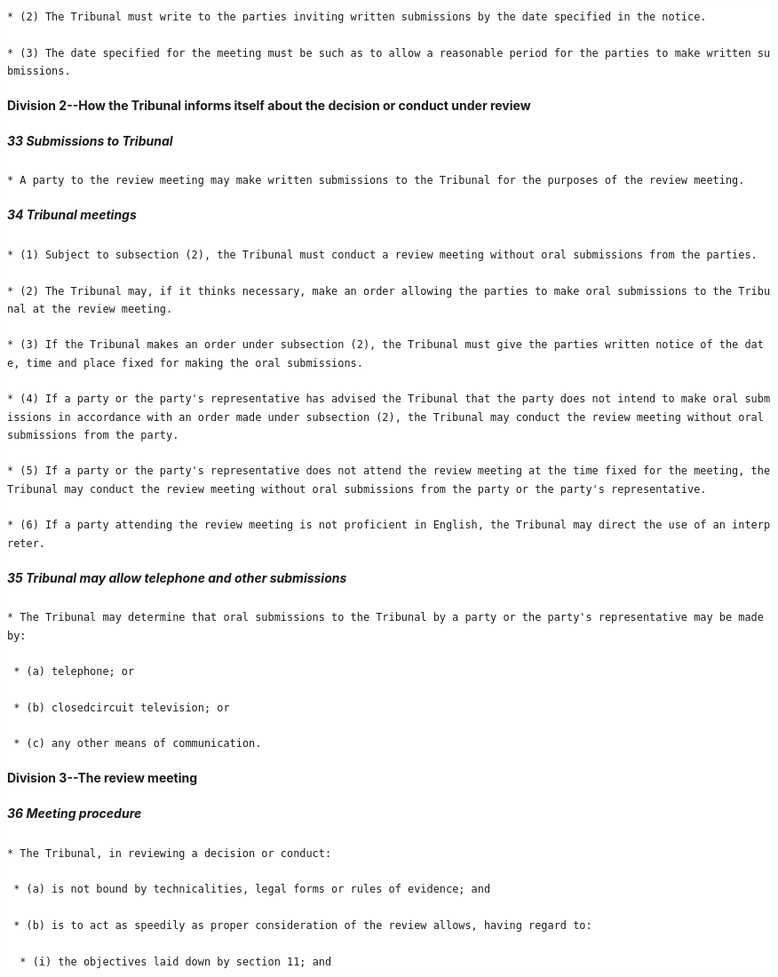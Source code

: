     * (2) The Tribunal must write to the parties inviting written submissions by the date specified in the notice.

    * (3) The date specified for the meeting must be such as to allow a reasonable period for the parties to make written submissions.

#### Division 2--How the Tribunal informs itself about the decision or conduct under review

##### 33  Submissions to Tribunal

    * A party to the review meeting may make written submissions to the Tribunal for the purposes of the review meeting.

##### 34  Tribunal meetings

    * (1) Subject to subsection (2), the Tribunal must conduct a review meeting without oral submissions from the parties.

    * (2) The Tribunal may, if it thinks necessary, make an order allowing the parties to make oral submissions to the Tribunal at the review meeting.

    * (3) If the Tribunal makes an order under subsection (2), the Tribunal must give the parties written notice of the date, time and place fixed for making the oral submissions.

    * (4) If a party or the party's representative has advised the Tribunal that the party does not intend to make oral submissions in accordance with an order made under subsection (2), the Tribunal may conduct the review meeting without oral submissions from the party.

    * (5) If a party or the party's representative does not attend the review meeting at the time fixed for the meeting, the Tribunal may conduct the review meeting without oral submissions from the party or the party's representative.

    * (6) If a party attending the review meeting is not proficient in English, the Tribunal may direct the use of an interpreter.

##### 35  Tribunal may allow telephone and other submissions

    * The Tribunal may determine that oral submissions to the Tribunal by a party or the party's representative may be made by:

     * (a) telephone; or

     * (b) closedcircuit television; or

     * (c) any other means of communication.

#### Division 3--The review meeting

##### 36  Meeting procedure

    * The Tribunal, in reviewing a decision or conduct:

     * (a) is not bound by technicalities, legal forms or rules of evidence; and

     * (b) is to act as speedily as proper consideration of the review allows, having regard to:

      * (i) the objectives laid down by section 11; and
